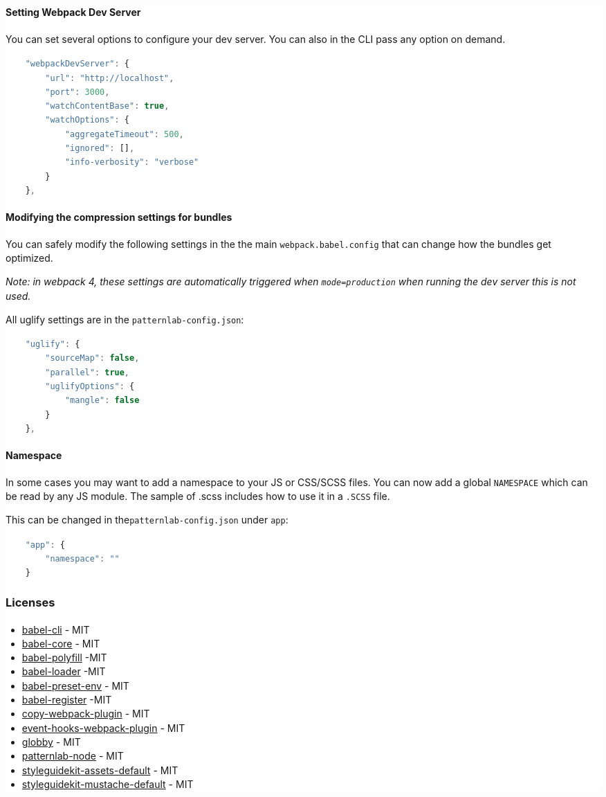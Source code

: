 #### Setting Webpack Dev Server

You can set several options to configure your dev server. You can also in the CLI pass any option on demand.

```javascript
    "webpackDevServer": {
        "url": "http://localhost",
        "port": 3000,
        "watchContentBase": true,
        "watchOptions": {
            "aggregateTimeout": 500,
            "ignored": [],
            "info-verbosity": "verbose"
        }
    },
```
#### Modifying the compression settings for bundles

You can safely modify the following settings in the the main `webpack.babel.config` that can change how the bundles get optimized.

_Note: in webpack 4, these settings are automatically triggered when `mode=production` when running the dev server this is not used._

All uglify settings are in the `patternlab-config.json`:

```javascript
    "uglify": {
        "sourceMap": false,
        "parallel": true,
        "uglifyOptions": {
            "mangle": false
        }
    },
```
#### Namespace
In some cases you may want to add a namespace to your JS or CSS/SCSS files. You can now add a global `NAMESPACE` which can be read by any JS module. The sample of .scss includes how to use it in a `.SCSS` file.

This can be changed in the`patternlab-config.json` under `app`:

```javascript
    "app": {
        "namespace": ""
    }
```
### Licenses
* [babel-cli](https://github.com/babel/babel/blob/master/LICENSE) - MIT
* [babel-core](https://github.com/babel/babel/blob/master/LICENSE) - MIT
* [babel-polyfill](https://github.com/babel/babel-loader/blob/master/LICENSE) -MIT
* [babel-loader](https://github.com/babel/babel-loader/blob/master/LICENSE) -MIT
* [babel-preset-env](https://github.com/babel/babel/blob/master/LICENSE) - MIT
* [babel-register](https://github.com/babel/babel-loader/blob/master/LICENSE) -MIT
* [copy-webpack-plugin](https://github.com/webpack-contrib/copy-webpack-plugin/blob/master/LICENSE) - MIT
* [event-hooks-webpack-plugin](https://github.com/cascornelissen/event-hooks-webpack-plugin/blob/master/LICENSE.md) - MIT
* [globby](https://github.com/sindresorhus/globby/blob/master/license) - MIT
* [patternlab-node](https://github.com/pattern-lab/patternlab-node/blob/master/LICENSE) - MIT
* [styleguidekit-assets-default](https://github.com/pattern-lab/styleguidekit-assets-default/blob/master/LICENSE) - MIT
* [styleguidekit-mustache-default](https://github.com/pattern-lab/styleguidekit-mustache-default/blob/master/LICENSE) - MIT